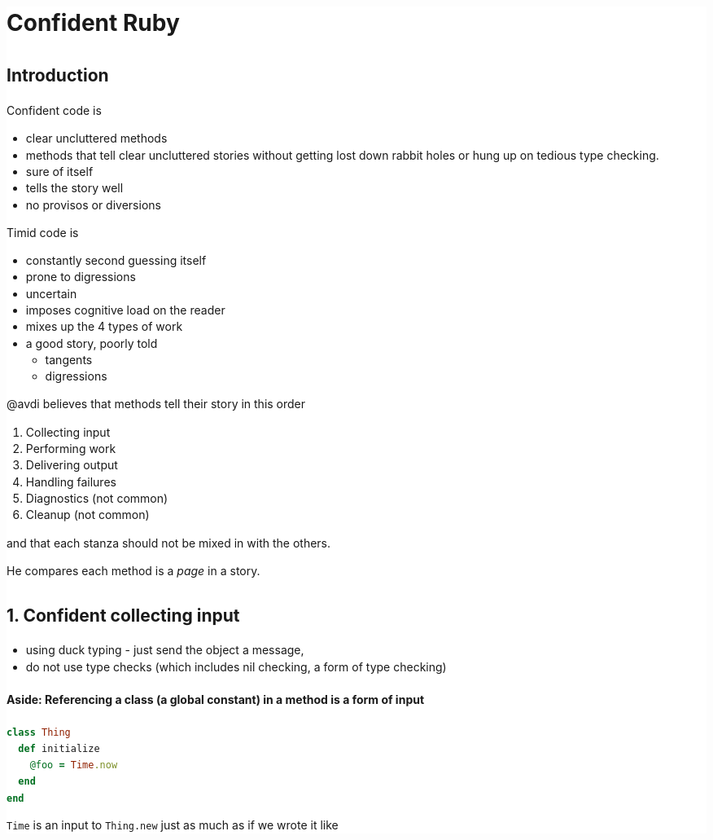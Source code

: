 # Confident Ruby

## Introduction

Confident code is

* clear uncluttered methods
* methods that tell clear uncluttered stories without getting lost down
  rabbit holes or hung up on tedious type checking.
* sure of itself
* tells the story well
* no provisos or diversions

Timid code is

* constantly second guessing itself
* prone to digressions
* uncertain
* imposes cognitive load on the reader
* mixes up the 4 types of work
* a good story, poorly told
    * tangents
    * digressions

@avdi believes that methods tell their story in this order

1. Collecting input
2. Performing work
3. Delivering output
4. Handling failures
5. Diagnostics (not common)
6. Cleanup (not common)

and that each stanza should not be mixed in with the others.

He compares each method is a _page_ in a story.

## 1. Confident collecting input

* using duck typing - just send the object a message,
* do not use type checks (which includes nil checking, a form of type checking)

#### Aside: Referencing a class (a global constant) in a method is a form of input

```ruby
class Thing
  def initialize
    @foo = Time.now
  end
end
```

`Time` is an input to `Thing.new` just as much as if we wrote it like
